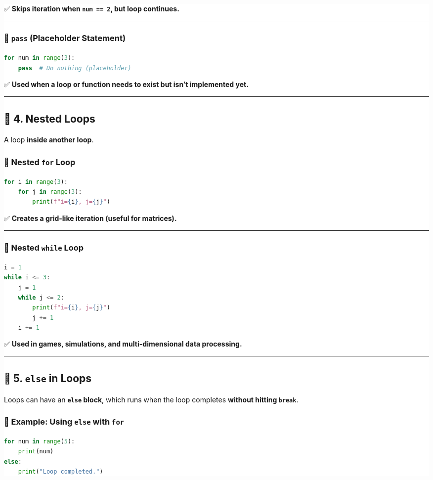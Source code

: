 ✅ **Skips iteration when `num == 2`, but loop continues.**

---

### **🔹 `pass` (Placeholder Statement)**

```python
for num in range(3):
    pass  # Do nothing (placeholder)
```

✅ **Used when a loop or function needs to exist but isn’t implemented yet.**

---

## **📌 4. Nested Loops**

A loop **inside another loop**.

### **🔹 Nested `for` Loop**

```python
for i in range(3):
    for j in range(3):
        print(f"i={i}, j={j}")
```

✅ **Creates a grid-like iteration (useful for matrices).**

---

### **🔹 Nested `while` Loop**

```python
i = 1
while i <= 3:
    j = 1
    while j <= 2:
        print(f"i={i}, j={j}")
        j += 1
    i += 1
```

✅ **Used in games, simulations, and multi-dimensional data processing.**

---

## **📌 5. `else` in Loops**

Loops can have an **`else` block**, which runs when the loop completes **without hitting `break`**.

### **🔹 Example: Using `else` with `for`**

```python
for num in range(5):
    print(num)
else:
    print("Loop completed.")
```
